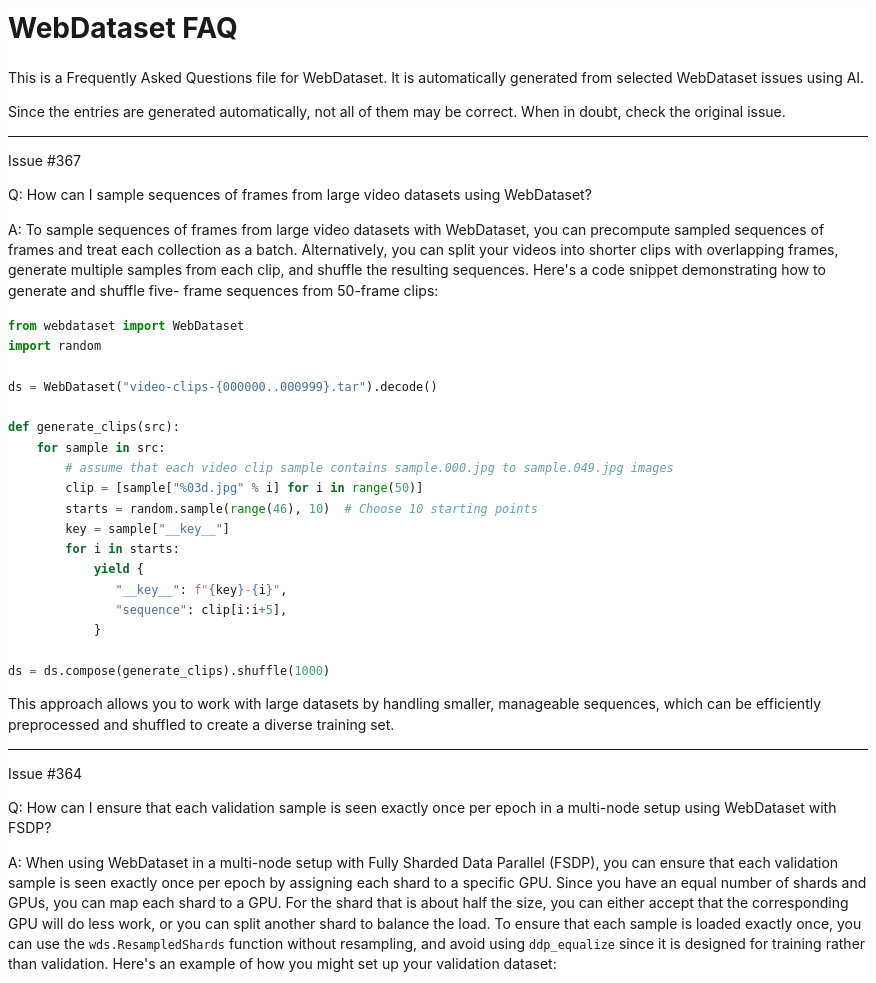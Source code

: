 
# WebDataset FAQ

This is a Frequently Asked Questions file for WebDataset.  It is
automatically generated from selected WebDataset issues using AI.

Since the entries are generated automatically, not all of them may
be correct.  When in doubt, check the original issue.

------------------------------------------------------------------------------

Issue #367

Q: How can I sample sequences of frames from large video datasets using WebDataset?

A: To sample sequences of frames from large video datasets with WebDataset, you
can precompute sampled sequences of frames and treat each collection as a batch.
Alternatively, you can split your videos into shorter clips with overlapping
frames, generate multiple samples from each clip, and shuffle the resulting
sequences. Here's a code snippet demonstrating how to generate and shuffle five-
frame sequences from 50-frame clips:

```python
from webdataset import WebDataset
import random

ds = WebDataset("video-clips-{000000..000999}.tar").decode()

def generate_clips(src):
    for sample in src:
        # assume that each video clip sample contains sample.000.jpg to sample.049.jpg images
        clip = [sample["%03d.jpg" % i] for i in range(50)]
        starts = random.sample(range(46), 10)  # Choose 10 starting points
        key = sample["__key__"]
        for i in starts:
            yield {
               "__key__": f"{key}-{i}",
               "sequence": clip[i:i+5],
            }

ds = ds.compose(generate_clips).shuffle(1000)
```

This approach allows you to work with large datasets by handling smaller,
manageable sequences, which can be efficiently preprocessed and shuffled to
create a diverse training set.

------------------------------------------------------------------------------

Issue #364

Q: How can I ensure that each validation sample is seen exactly once per epoch
in a multi-node setup using WebDataset with FSDP?

A: When using WebDataset in a multi-node setup with Fully Sharded Data Parallel
(FSDP), you can ensure that each validation sample is seen exactly once per
epoch by assigning each shard to a specific GPU. Since you have an equal number
of shards and GPUs, you can map each shard to a GPU. For the shard that is about
half the size, you can either accept that the corresponding GPU will do less
work, or you can split another shard to balance the load. To ensure that each
sample is loaded exactly once, you can use the `wds.ResampledShards` function
without resampling, and avoid using `ddp_equalize` since it is designed for
training rather than validation. Here's an example of how you might set up your
validation dataset:
